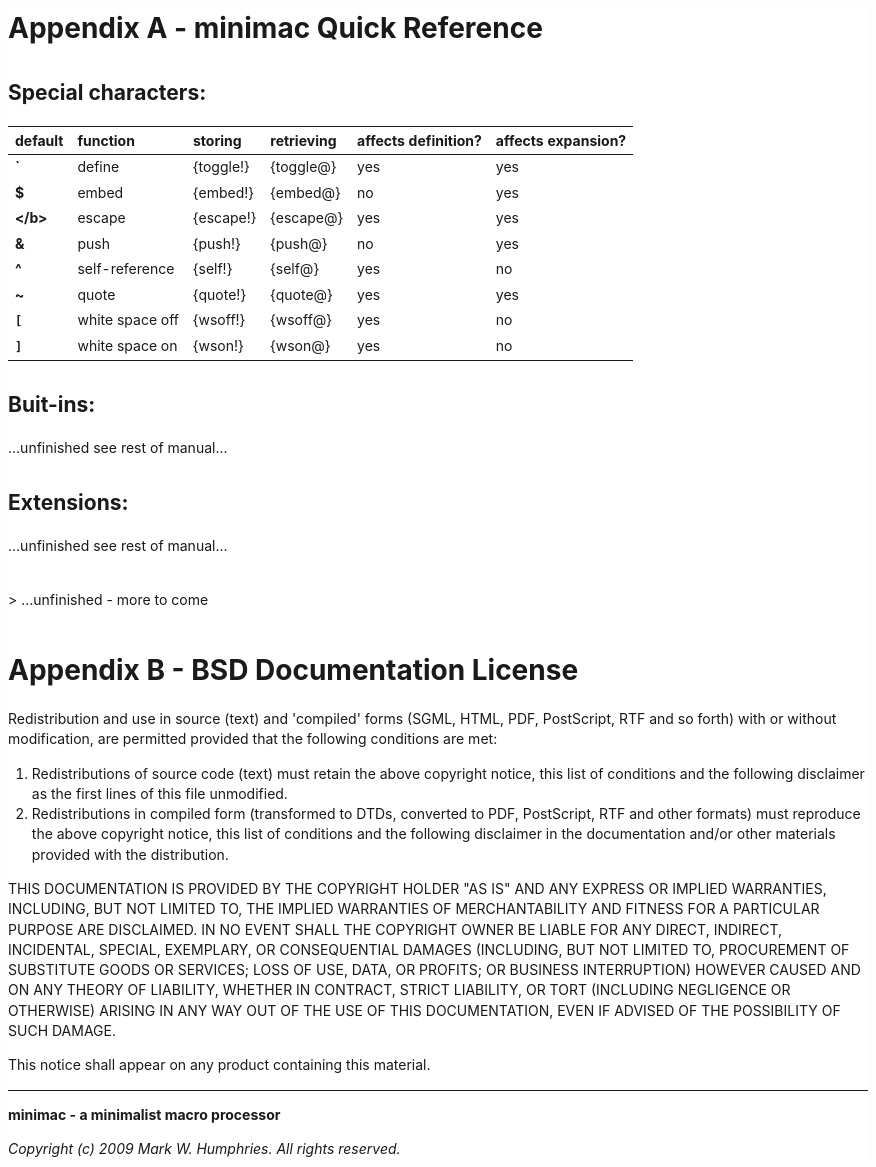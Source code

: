 # Appendix A - <b>minimac</b> Quick Reference #

## Special characters: ##

|<b>default</b>|<b>function</b>|<b>storing</b>|<b>retrieving</b>|<b>affects definition?</b>|<b>affects expansion?</b>|
|:-------------|:--------------|:-------------|:----------------|:-------------------------|:------------------------|
|<b>`</b>      |define         |{toggle!}     |{toggle@}        |yes                       |yes                      |
|<b>$</b>      |embed          |{embed!}      |{embed@}         |no                        |yes                      |
|<b>\</b>      |escape         |{escape!}     |{escape@}        |yes                       |yes                      |
|<b>&</b>      |push           |{push!}       |{push@}          |no                        |yes                      |
|<b>^</b>      |self-reference |{self!}       |{self@}          |yes                       |no                       |
|<b>~</b>      |quote          |{quote!}      |{quote@}         |yes                       |yes                      |
|<b><code>[</code></b>|white space off|{wsoff!}      |{wsoff@}         |yes                       |no                       |
|<b><code>]</code></b>|white space on |{wson!}       |{wson@}          |yes                       |no                       |

## Buit-ins: ##

...unfinished see rest of manual...

## Extensions: ##

...unfinished see rest of manual...

<br />
> ...unfinished - more to come

# Appendix B - BSD Documentation License #

Redistribution and use in source (text) and 'compiled' forms (SGML, HTML, PDF, PostScript, RTF and so forth) with or without modification, are permitted provided that the following conditions are met:

  1. Redistributions of source code (text) must retain the above copyright notice, this list of conditions and the following disclaimer as the first lines of this file unmodified.
  1. Redistributions in compiled form (transformed to DTDs, converted to PDF, PostScript, RTF and other formats) must reproduce the above copyright notice, this list of conditions and the following disclaimer in the documentation and/or other materials provided with the distribution.

THIS DOCUMENTATION IS PROVIDED BY THE COPYRIGHT HOLDER "AS IS" AND ANY EXPRESS OR IMPLIED WARRANTIES, INCLUDING, BUT NOT LIMITED TO, THE IMPLIED WARRANTIES OF MERCHANTABILITY AND FITNESS FOR A PARTICULAR PURPOSE ARE DISCLAIMED. IN NO EVENT SHALL THE COPYRIGHT OWNER BE LIABLE FOR ANY DIRECT, INDIRECT, INCIDENTAL, SPECIAL, EXEMPLARY, OR CONSEQUENTIAL DAMAGES (INCLUDING, BUT NOT LIMITED TO, PROCUREMENT OF SUBSTITUTE GOODS OR SERVICES; LOSS OF USE, DATA, OR PROFITS; OR BUSINESS INTERRUPTION) HOWEVER CAUSED AND ON ANY THEORY OF LIABILITY, WHETHER IN CONTRACT, STRICT LIABILITY, OR TORT (INCLUDING NEGLIGENCE OR OTHERWISE) ARISING IN ANY WAY OUT OF THE USE OF THIS DOCUMENTATION, EVEN IF ADVISED OF THE POSSIBILITY OF SUCH DAMAGE.

This notice shall appear on any product containing this material.


---

**minimac - a minimalist macro processor**

_Copyright (c) 2009 Mark W. Humphries. All rights reserved._